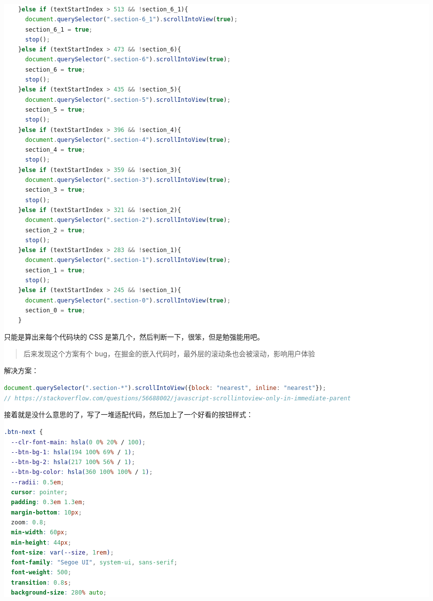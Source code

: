 ```js
    }else if (textStartIndex > 513 && !section_6_1){
      document.querySelector(".section-6_1").scrollIntoView(true);
      section_6_1 = true;
      stop();
    }else if (textStartIndex > 473 && !section_6){
      document.querySelector(".section-6").scrollIntoView(true);
      section_6 = true;
      stop();
    }else if (textStartIndex > 435 && !section_5){
      document.querySelector(".section-5").scrollIntoView(true);
      section_5 = true;
      stop();
    }else if (textStartIndex > 396 && !section_4){
      document.querySelector(".section-4").scrollIntoView(true);
      section_4 = true;
      stop();
    }else if (textStartIndex > 359 && !section_3){
      document.querySelector(".section-3").scrollIntoView(true);
      section_3 = true;
      stop();
    }else if (textStartIndex > 321 && !section_2){
      document.querySelector(".section-2").scrollIntoView(true);
      section_2 = true;
      stop();
    }else if (textStartIndex > 283 && !section_1){
      document.querySelector(".section-1").scrollIntoView(true);
      section_1 = true;
      stop();
    }else if (textStartIndex > 245 && !section_1){
      document.querySelector(".section-0").scrollIntoView(true);
      section_0 = true;
    }
```

只能是算出来每个代码块的 CSS 是第几个，然后判断一下，很笨，但是勉强能用吧。

> 后来发现这个方案有个 bug，在掘金的嵌入代码时，最外层的滚动条也会被滚动，影响用户体验

解决方案：

```js
document.querySelector(".section-*").scrollIntoView({block: "nearest", inline: "nearest"});
// https://stackoverflow.com/questions/56688002/javascript-scrollintoview-only-in-immediate-parent
```

接着就是没什么意思的了，写了一堆适配代码，然后加上了一个好看的按钮样式：

```css
.btn-next {
  --clr-font-main: hsla(0 0% 20% / 100);
  --btn-bg-1: hsla(194 100% 69% / 1);
  --btn-bg-2: hsla(217 100% 56% / 1);
  --btn-bg-color: hsla(360 100% 100% / 1);
  --radii: 0.5em;
  cursor: pointer;
  padding: 0.3em 1.3em;
  margin-bottom: 10px;
  zoom: 0.8;
  min-width: 60px;
  min-height: 44px;
  font-size: var(--size, 1rem);
  font-family: "Segoe UI", system-ui, sans-serif;
  font-weight: 500;
  transition: 0.8s;
  background-size: 280% auto;
```
